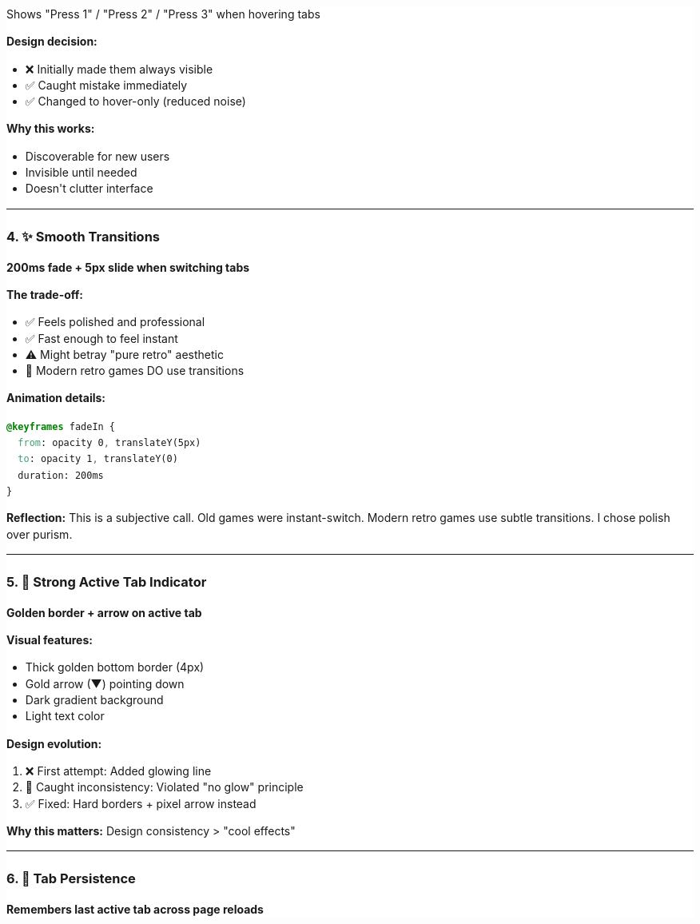 Shows "Press 1" / "Press 2" / "Press 3" when hovering tabs

**Design decision:**
- ❌ Initially made them always visible
- ✅ Caught mistake immediately
- ✅ Changed to hover-only (reduced noise)

**Why this works:**
- Discoverable for new users
- Invisible until needed
- Doesn't clutter interface

---

### 4. ✨ Smooth Transitions
**200ms fade + 5px slide when switching tabs**

**The trade-off:**
- ✅ Feels polished and professional
- ✅ Fast enough to feel instant
- ⚠️ Might betray "pure retro" aesthetic
- 💭 Modern retro games DO use transitions

**Animation details:**
```css
@keyframes fadeIn {
  from: opacity 0, translateY(5px)
  to: opacity 1, translateY(0)
  duration: 200ms
}
```

**Reflection:** This is a subjective call. Old games were instant-switch. Modern retro games use subtle transitions. I chose polish over purism.

---

### 5. 🎯 Strong Active Tab Indicator
**Golden border + arrow on active tab**

**Visual features:**
- Thick golden bottom border (4px)
- Gold arrow (▼) pointing down
- Dark gradient background
- Light text color

**Design evolution:**
1. ❌ First attempt: Added glowing line
2. 🛑 Caught inconsistency: Violated "no glow" principle
3. ✅ Fixed: Hard borders + pixel arrow instead

**Why this matters:** Design consistency > "cool effects"

---

### 6. 💾 Tab Persistence
**Remembers last active tab across page reloads**

